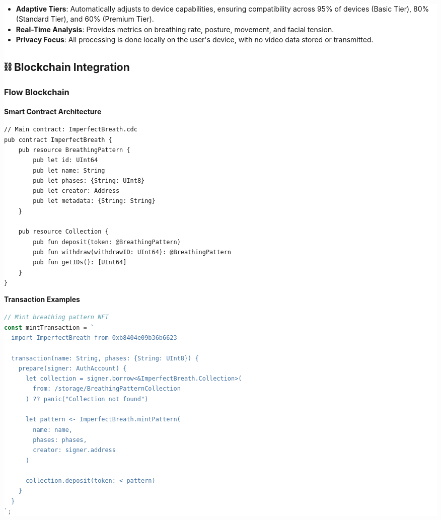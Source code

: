 - **Adaptive Tiers**: Automatically adjusts to device capabilities, ensuring compatibility across 95% of devices (Basic Tier), 80% (Standard Tier), and 60% (Premium Tier).
- **Real-Time Analysis**: Provides metrics on breathing rate, posture, movement, and facial tension.
- **Privacy Focus**: All processing is done locally on the user's device, with no video data stored or transmitted.

## ⛓️ Blockchain Integration

### Flow Blockchain

**Smart Contract Architecture**

```cadence
// Main contract: ImperfectBreath.cdc
pub contract ImperfectBreath {
    pub resource BreathingPattern {
        pub let id: UInt64
        pub let name: String
        pub let phases: {String: UInt8}
        pub let creator: Address
        pub let metadata: {String: String}
    }

    pub resource Collection {
        pub fun deposit(token: @BreathingPattern)
        pub fun withdraw(withdrawID: UInt64): @BreathingPattern
        pub fun getIDs(): [UInt64]
    }
}
```

**Transaction Examples**

```typescript
// Mint breathing pattern NFT
const mintTransaction = `
  import ImperfectBreath from 0xb8404e09b36b6623
  
  transaction(name: String, phases: {String: UInt8}) {
    prepare(signer: AuthAccount) {
      let collection = signer.borrow<&ImperfectBreath.Collection>(
        from: /storage/BreathingPatternCollection
      ) ?? panic("Collection not found")
      
      let pattern <- ImperfectBreath.mintPattern(
        name: name,
        phases: phases,
        creator: signer.address
      )
      
      collection.deposit(token: <-pattern)
    }
  }
`;
```
